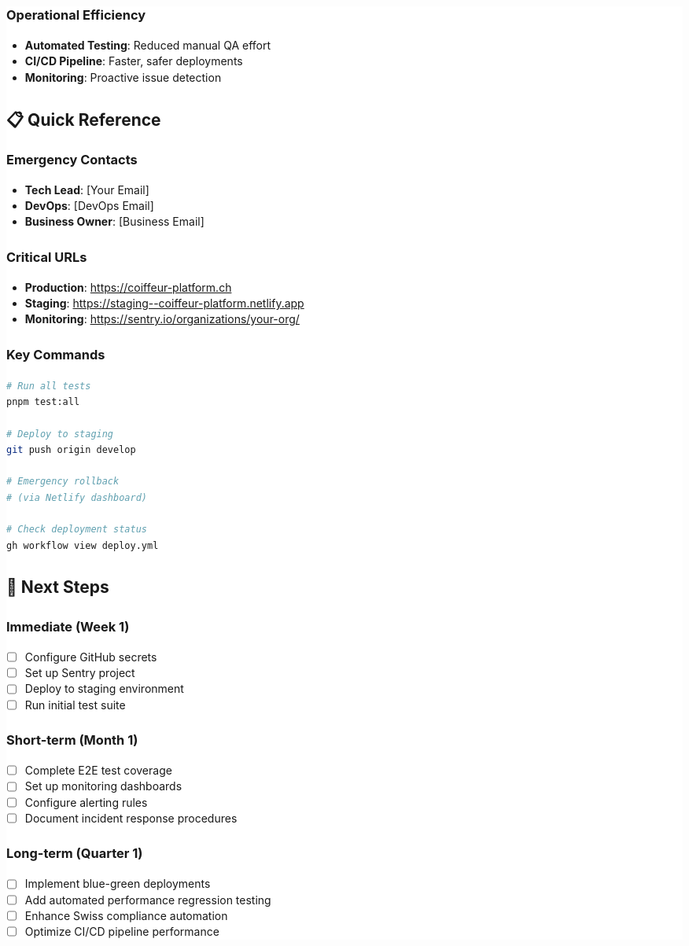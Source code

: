 ### Operational Efficiency
- **Automated Testing**: Reduced manual QA effort
- **CI/CD Pipeline**: Faster, safer deployments
- **Monitoring**: Proactive issue detection

## 📋 Quick Reference

### Emergency Contacts
- **Tech Lead**: [Your Email]
- **DevOps**: [DevOps Email]
- **Business Owner**: [Business Email]

### Critical URLs
- **Production**: https://coiffeur-platform.ch
- **Staging**: https://staging--coiffeur-platform.netlify.app
- **Monitoring**: https://sentry.io/organizations/your-org/

### Key Commands
```bash
# Run all tests
pnpm test:all

# Deploy to staging
git push origin develop

# Emergency rollback
# (via Netlify dashboard)

# Check deployment status
gh workflow view deploy.yml
```

## 🔄 Next Steps

### Immediate (Week 1)
- [ ] Configure GitHub secrets
- [ ] Set up Sentry project
- [ ] Deploy to staging environment
- [ ] Run initial test suite

### Short-term (Month 1)
- [ ] Complete E2E test coverage
- [ ] Set up monitoring dashboards
- [ ] Configure alerting rules
- [ ] Document incident response procedures

### Long-term (Quarter 1)
- [ ] Implement blue-green deployments
- [ ] Add automated performance regression testing
- [ ] Enhance Swiss compliance automation
- [ ] Optimize CI/CD pipeline performance
